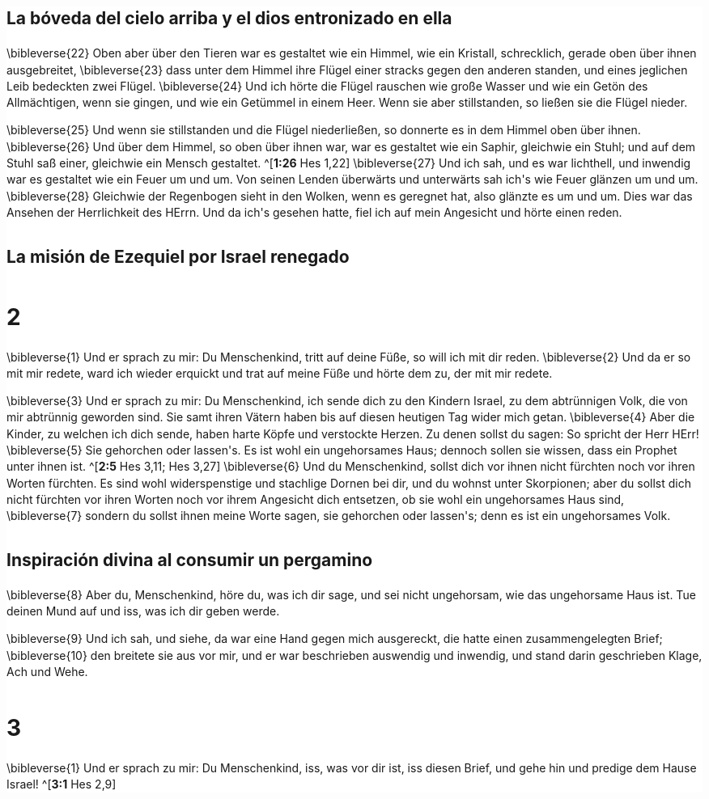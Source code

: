 
## La bóveda del cielo arriba y el dios entronizado en ella
\bibleverse{22} Oben aber über den Tieren war es gestaltet wie ein Himmel, wie ein Kristall, schrecklich, gerade oben über ihnen ausgebreitet, \bibleverse{23} dass unter dem Himmel ihre Flügel einer stracks gegen den anderen standen, und eines jeglichen Leib bedeckten zwei Flügel. \bibleverse{24} Und ich hörte die Flügel rauschen wie große Wasser und wie ein Getön des Allmächtigen, wenn sie gingen, und wie ein Getümmel in einem Heer. Wenn sie aber stillstanden, so ließen sie die Flügel nieder. 

\bibleverse{25} Und wenn sie stillstanden und die Flügel niederließen, so donnerte es in dem Himmel oben über ihnen. \bibleverse{26} Und über dem Himmel, so oben über ihnen war, war es gestaltet wie ein Saphir, gleichwie ein Stuhl; und auf dem Stuhl saß einer, gleichwie ein Mensch gestaltet. ^[**1:26** Hes 1,22] \bibleverse{27} Und ich sah, und es war lichthell, und inwendig war es gestaltet wie ein Feuer um und um. Von seinen Lenden überwärts und unterwärts sah ich's wie Feuer glänzen um und um. \bibleverse{28} Gleichwie der Regenbogen sieht in den Wolken, wenn es geregnet hat, also glänzte es um und um. Dies war das Ansehen der Herrlichkeit des HErrn. Und da ich's gesehen hatte, fiel ich auf mein Angesicht und hörte einen reden.


## La misión de Ezequiel por Israel renegado
# 2
\bibleverse{1} Und er sprach zu mir: Du Menschenkind, tritt auf deine Füße, so will ich mit dir reden. \bibleverse{2} Und da er so mit mir redete, ward ich wieder erquickt und trat auf meine Füße und hörte dem zu, der mit mir redete. 

\bibleverse{3} Und er sprach zu mir: Du Menschenkind, ich sende dich zu den Kindern Israel, zu dem abtrünnigen Volk, die von mir abtrünnig geworden sind. Sie samt ihren Vätern haben bis auf diesen heutigen Tag wider mich getan. \bibleverse{4} Aber die Kinder, zu welchen ich dich sende, haben harte Köpfe und verstockte Herzen. Zu denen sollst du sagen: So spricht der Herr HErr! \bibleverse{5} Sie gehorchen oder lassen's. Es ist wohl ein ungehorsames Haus; dennoch sollen sie wissen, dass ein Prophet unter ihnen ist. ^[**2:5** Hes 3,11; Hes 3,27] \bibleverse{6} Und du Menschenkind, sollst dich vor ihnen nicht fürchten noch vor ihren Worten fürchten. Es sind wohl widerspenstige und stachlige Dornen bei dir, und du wohnst unter Skorpionen; aber du sollst dich nicht fürchten vor ihren Worten noch vor ihrem Angesicht dich entsetzen, ob sie wohl ein ungehorsames Haus sind, \bibleverse{7} sondern du sollst ihnen meine Worte sagen, sie gehorchen oder lassen's; denn es ist ein ungehorsames Volk. 


## Inspiración divina al consumir un pergamino
\bibleverse{8} Aber du, Menschenkind, höre du, was ich dir sage, und sei nicht ungehorsam, wie das ungehorsame Haus ist. Tue deinen Mund auf und iss, was ich dir geben werde. 

\bibleverse{9} Und ich sah, und siehe, da war eine Hand gegen mich ausgereckt, die hatte einen zusammengelegten Brief; \bibleverse{10} den breitete sie aus vor mir, und er war beschrieben auswendig und inwendig, und stand darin geschrieben Klage, Ach und Wehe.

# 3
\bibleverse{1} Und er sprach zu mir: Du Menschenkind, iss, was vor dir ist, iss diesen Brief, und gehe hin und predige dem Hause Israel! ^[**3:1** Hes 2,9] 

